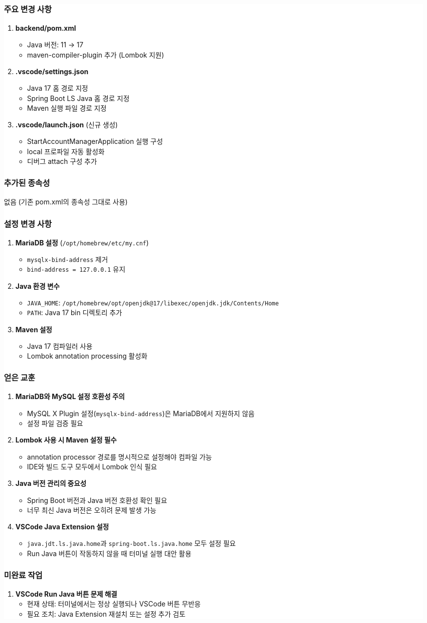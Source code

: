 ### 주요 변경 사항

1. **backend/pom.xml**
   - Java 버전: 11 → 17
   - maven-compiler-plugin 추가 (Lombok 지원)

2. **.vscode/settings.json**
   - Java 17 홈 경로 지정
   - Spring Boot LS Java 홈 경로 지정
   - Maven 실행 파일 경로 지정

3. **.vscode/launch.json** (신규 생성)
   - StartAccountManagerApplication 실행 구성
   - local 프로파일 자동 활성화
   - 디버그 attach 구성 추가

### 추가된 종속성

없음 (기존 pom.xml의 종속성 그대로 사용)

### 설정 변경 사항

1. **MariaDB 설정** (`/opt/homebrew/etc/my.cnf`)
   - `mysqlx-bind-address` 제거
   - `bind-address = 127.0.0.1` 유지

2. **Java 환경 변수**
   - `JAVA_HOME`: `/opt/homebrew/opt/openjdk@17/libexec/openjdk.jdk/Contents/Home`
   - `PATH`: Java 17 bin 디렉토리 추가

3. **Maven 설정**
   - Java 17 컴파일러 사용
   - Lombok annotation processing 활성화

### 얻은 교훈

1. **MariaDB와 MySQL 설정 호환성 주의**
   - MySQL X Plugin 설정(`mysqlx-bind-address`)은 MariaDB에서 지원하지 않음
   - 설정 파일 검증 필요

2. **Lombok 사용 시 Maven 설정 필수**
   - annotation processor 경로를 명시적으로 설정해야 컴파일 가능
   - IDE와 빌드 도구 모두에서 Lombok 인식 필요

3. **Java 버전 관리의 중요성**
   - Spring Boot 버전과 Java 버전 호환성 확인 필요
   - 너무 최신 Java 버전은 오히려 문제 발생 가능

4. **VSCode Java Extension 설정**
   - `java.jdt.ls.java.home`과 `spring-boot.ls.java.home` 모두 설정 필요
   - Run Java 버튼이 작동하지 않을 때 터미널 실행 대안 활용

### 미완료 작업

1. **VSCode Run Java 버튼 문제 해결**
   - 현재 상태: 터미널에서는 정상 실행되나 VSCode 버튼 무반응
   - 필요 조치: Java Extension 재설치 또는 설정 추가 검토
